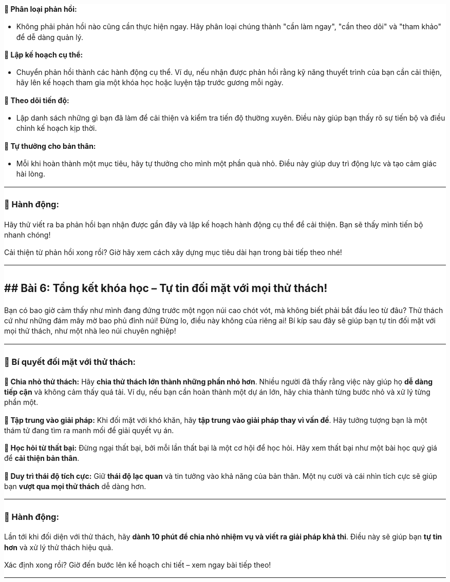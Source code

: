 **🔹 Phân loại phản hồi:**
- Không phải phản hồi nào cũng cần thực hiện ngay. Hãy phân loại chúng thành "cần làm ngay", "cần theo dõi" và "tham khảo" để dễ dàng quản lý.

**🔹 Lập kế hoạch cụ thể:**
- Chuyển phản hồi thành các hành động cụ thể. Ví dụ, nếu nhận được phản hồi rằng kỹ năng thuyết trình của bạn cần cải thiện, hãy lên kế hoạch tham gia một khóa học hoặc luyện tập trước gương mỗi ngày.

**🔹 Theo dõi tiến độ:**
- Lập danh sách những gì bạn đã làm để cải thiện và kiểm tra tiến độ thường xuyên. Điều này giúp bạn thấy rõ sự tiến bộ và điều chỉnh kế hoạch kịp thời.

**🔹 Tự thưởng cho bản thân:**
- Mỗi khi hoàn thành một mục tiêu, hãy tự thưởng cho mình một phần quà nhỏ. Điều này giúp duy trì động lực và tạo cảm giác hài lòng.

---

### 🚀 Hành động:

Hãy thử viết ra ba phản hồi bạn nhận được gần đây và lập kế hoạch hành động cụ thể để cải thiện. Bạn sẽ thấy mình tiến bộ nhanh chóng!

Cải thiện từ phản hồi xong rồi? Giờ hãy xem cách xây dựng mục tiêu dài hạn trong bài tiếp theo nhé!

---
## ## Bài 6: Tổng kết khóa học – Tự tin đối mặt với mọi thử thách!

Bạn có bao giờ cảm thấy như mình đang đứng trước một ngọn núi cao chót vót, mà không biết phải bắt đầu leo từ đâu? Thử thách cứ như những đám mây mờ bao phủ đỉnh núi! Đừng lo, điều này không của riêng ai! Bí kíp sau đây sẽ giúp bạn tự tin đối mặt với mọi thử thách, như một nhà leo núi chuyên nghiệp!

---

### 📌 Bí quyết đối mặt với thử thách:

**🔹 Chia nhỏ thử thách:**
Hãy **chia thử thách lớn thành những phần nhỏ hơn**. Nhiều người đã thấy rằng việc này giúp họ **dễ dàng tiếp cận** và không cảm thấy quá tải. Ví dụ, nếu bạn cần hoàn thành một dự án lớn, hãy chia thành từng bước nhỏ và xử lý từng phần một.

**🔹 Tập trung vào giải pháp:**
Khi đối mặt với khó khăn, hãy **tập trung vào giải pháp thay vì vấn đề**. Hãy tưởng tượng bạn là một thám tử đang tìm ra manh mối để giải quyết vụ án.

**🔹 Học hỏi từ thất bại:**
Đừng ngại thất bại, bởi mỗi lần thất bại là một cơ hội để học hỏi. Hãy xem thất bại như một bài học quý giá để **cải thiện bản thân**.

**🔹 Duy trì thái độ tích cực:**
Giữ **thái độ lạc quan** và tin tưởng vào khả năng của bản thân. Một nụ cười và cái nhìn tích cực sẽ giúp bạn **vượt qua mọi thử thách** dễ dàng hơn.

---

### 🚀 Hành động:

Lần tới khi đối diện với thử thách, hãy **dành 10 phút để chia nhỏ nhiệm vụ và viết ra giải pháp khả thi**. Điều này sẽ giúp bạn **tự tin hơn** và xử lý thử thách hiệu quả.

Xác định xong rồi? Giờ đến bước lên kế hoạch chi tiết – xem ngay bài tiếp theo!  

---
